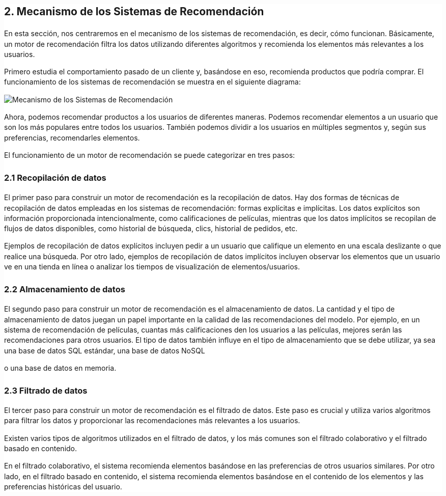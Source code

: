 ## 2. Mecanismo de los Sistemas de Recomendación

En esta sección, nos centraremos en el mecanismo de los sistemas de recomendación, es decir, cómo funcionan. Básicamente, un motor de recomendación filtra los datos utilizando diferentes algoritmos y recomienda los elementos más relevantes a los usuarios.

Primero estudia el comportamiento pasado de un cliente y, basándose en eso, recomienda productos que podría comprar. El funcionamiento de los sistemas de recomendación se muestra en el siguiente diagrama:

![Mecanismo de los Sistemas de Recomendación](https://medium.com/@sonish.sivarajkumar/recommendation-engine-beginners-guide-aec32708e5b9)

Ahora, podemos recomendar productos a los usuarios de diferentes maneras. Podemos recomendar elementos a un usuario que son los más populares entre todos los usuarios. También podemos dividir a los usuarios en múltiples segmentos y, según sus preferencias, recomendarles elementos.

El funcionamiento de un motor de recomendación se puede categorizar en tres pasos:

### 2.1 Recopilación de datos

El primer paso para construir un motor de recomendación es la recopilación de datos. Hay dos formas de técnicas de recopilación de datos empleadas en los sistemas de recomendación: formas explícitas e implícitas. Los datos explícitos son información proporcionada intencionalmente, como calificaciones de películas, mientras que los datos implícitos se recopilan de flujos de datos disponibles, como historial de búsqueda, clics, historial de pedidos, etc.

Ejemplos de recopilación de datos explícitos incluyen pedir a un usuario que califique un elemento en una escala deslizante o que realice una búsqueda. Por otro lado, ejemplos de recopilación de datos implícitos incluyen observar los elementos que un usuario ve en una tienda en línea o analizar los tiempos de visualización de elementos/usuarios.

### 2.2 Almacenamiento de datos

El segundo paso para construir un motor de recomendación es el almacenamiento de datos. La cantidad y el tipo de almacenamiento de datos juegan un papel importante en la calidad de las recomendaciones del modelo. Por ejemplo, en un sistema de recomendación de películas, cuantas más calificaciones den los usuarios a las películas, mejores serán las recomendaciones para otros usuarios. El tipo de datos también influye en el tipo de almacenamiento que se debe utilizar, ya sea una base de datos SQL estándar, una base de datos NoSQL

 o una base de datos en memoria.

### 2.3 Filtrado de datos

El tercer paso para construir un motor de recomendación es el filtrado de datos. Este paso es crucial y utiliza varios algoritmos para filtrar los datos y proporcionar las recomendaciones más relevantes a los usuarios.

Existen varios tipos de algoritmos utilizados en el filtrado de datos, y los más comunes son el filtrado colaborativo y el filtrado basado en contenido.

En el filtrado colaborativo, el sistema recomienda elementos basándose en las preferencias de otros usuarios similares. Por otro lado, en el filtrado basado en contenido, el sistema recomienda elementos basándose en el contenido de los elementos y las preferencias históricas del usuario.
